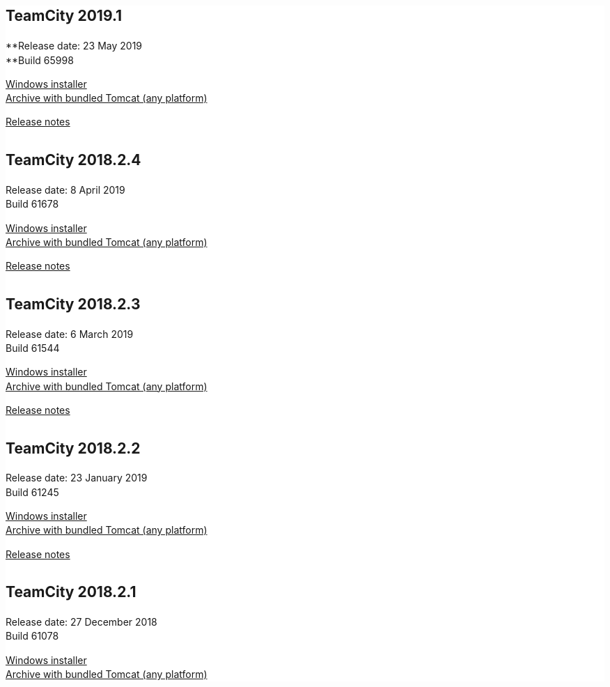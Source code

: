 ## TeamCity 2019.1

**Release date: 23 May 2019  
**Build 65998

[Windows installer](https://download.jetbrains.com/teamcity/TeamCity-2019.1.exe)  
[Archive with bundled Tomcat (any platform)](https://download.jetbrains.com/teamcity/TeamCity-2019.1.tar.gz)

[Release notes](https://confluence.jetbrains.com/display/TW/TeamCity+2019.1+Release+Notes)

## TeamCity 2018.2.4

Release date: 8 April 2019  
Build 61678

[Windows installer](https://download.jetbrains.com/teamcity/TeamCity-2018.2.4.exe)  
[Archive with bundled Tomcat (any platform)](https://download.jetbrains.com/teamcity/TeamCity-2018.2.4.tar.gz)

[Release notes](https://confluence.jetbrains.com/display/TW/TeamCity+2018.2.4+%28build+61678%29+Release+Notes)

## TeamCity 2018.2.3

Release date: 6 March 2019  
Build 61544

[Windows installer](https://download.jetbrains.com/teamcity/TeamCity-2018.2.3.exe)  
[Archive with bundled Tomcat (any platform)](https://download.jetbrains.com/teamcity/TeamCity-2018.2.3.tar.gz)

[Release notes](https://confluence.jetbrains.com/display/TW/TeamCity+2018.2.3+%28build+61544%29+Release+Notes)

## TeamCity 2018.2.2

Release date: 23 January 2019  
Build 61245

[Windows installer](https://download.jetbrains.com/teamcity/TeamCity-2018.2.2.exe)  
[Archive with bundled Tomcat (any platform)](https://download.jetbrains.com/teamcity/TeamCity-2018.2.2.tar.gz)

[Release notes](https://confluence.jetbrains.com/display/TW/TeamCity+2018.2.2+%28build+61245%29+Release+Notes)

## TeamCity 2018.2.1

Release date: 27 December 2018  
Build 61078

[Windows installer](https://download.jetbrains.com/teamcity/TeamCity-2018.2.1.exe)  
[Archive with bundled Tomcat (any platform)](https://download.jetbrains.com/teamcity/TeamCity-2018.2.1.tar.gz)
